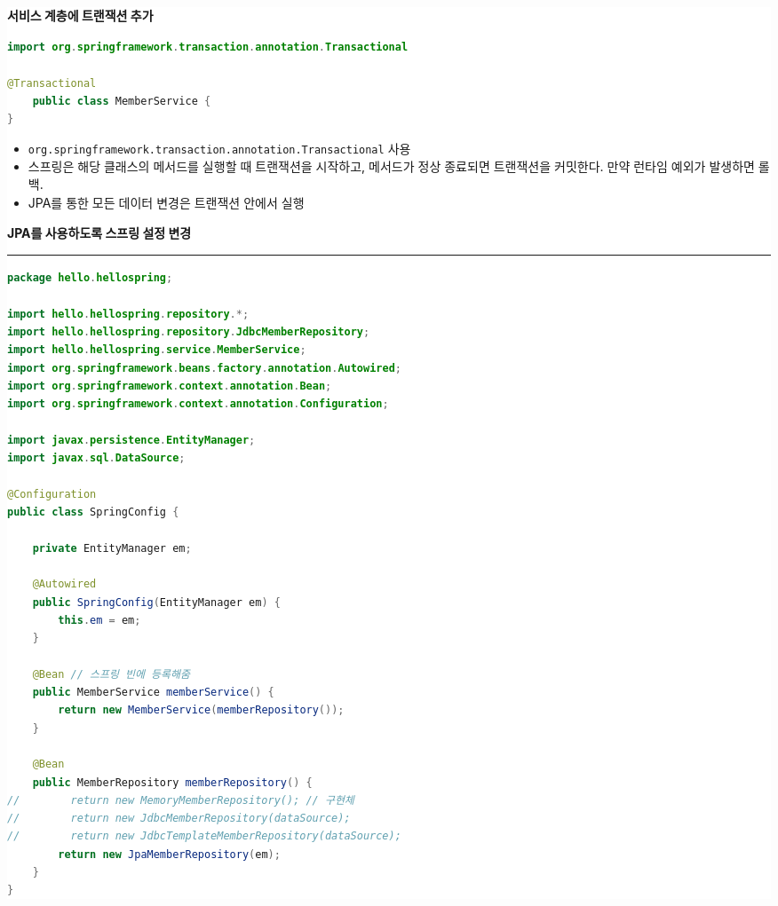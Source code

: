 
**서비스 계층에 트랜잭션 추가**

```java
import org.springframework.transaction.annotation.Transactional

@Transactional
	public class MemberService {
}
```

- `org.springframework.transaction.annotation.Transactional` 사용
- 스프링은 해당 클래스의 메서드를 실행할 때 트랜잭션을 시작하고, 메서드가 정상 종료되면 트랜잭션을 커밋한다. 만약 런타임 예외가 발생하면 롤백.
- JPA를 통한 모든 데이터 변경은 트랜잭션 안에서 실행

**JPA를 사용하도록 스프링 설정 변경**

---

```java
package hello.hellospring;

import hello.hellospring.repository.*;
import hello.hellospring.repository.JdbcMemberRepository;
import hello.hellospring.service.MemberService;
import org.springframework.beans.factory.annotation.Autowired;
import org.springframework.context.annotation.Bean;
import org.springframework.context.annotation.Configuration;

import javax.persistence.EntityManager;
import javax.sql.DataSource;

@Configuration
public class SpringConfig {

    private EntityManager em;

    @Autowired
    public SpringConfig(EntityManager em) {
        this.em = em;
    }

    @Bean // 스프링 빈에 등록해줌
    public MemberService memberService() {
        return new MemberService(memberRepository());
    }

    @Bean
    public MemberRepository memberRepository() {
//        return new MemoryMemberRepository(); // 구현체
//        return new JdbcMemberRepository(dataSource);
//        return new JdbcTemplateMemberRepository(dataSource);
        return new JpaMemberRepository(em);
    }
}
```
